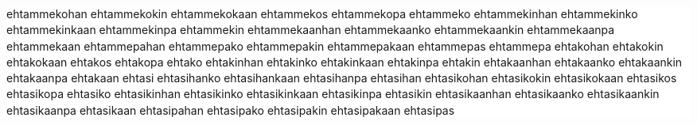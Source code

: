 ehtammekohan
ehtammekokin
ehtammekokaan
ehtammekos
ehtammekopa
ehtammeko
ehtammekinhan
ehtammekinko
ehtammekinkaan
ehtammekinpa
ehtammekin
ehtammekaanhan
ehtammekaanko
ehtammekaankin
ehtammekaanpa
ehtammekaan
ehtammepahan
ehtammepako
ehtammepakin
ehtammepakaan
ehtammepas
ehtammepa
ehtakohan
ehtakokin
ehtakokaan
ehtakos
ehtakopa
ehtako
ehtakinhan
ehtakinko
ehtakinkaan
ehtakinpa
ehtakin
ehtakaanhan
ehtakaanko
ehtakaankin
ehtakaanpa
ehtakaan
ehtasi
ehtasihanko
ehtasihankaan
ehtasihanpa
ehtasihan
ehtasikohan
ehtasikokin
ehtasikokaan
ehtasikos
ehtasikopa
ehtasiko
ehtasikinhan
ehtasikinko
ehtasikinkaan
ehtasikinpa
ehtasikin
ehtasikaanhan
ehtasikaanko
ehtasikaankin
ehtasikaanpa
ehtasikaan
ehtasipahan
ehtasipako
ehtasipakin
ehtasipakaan
ehtasipas